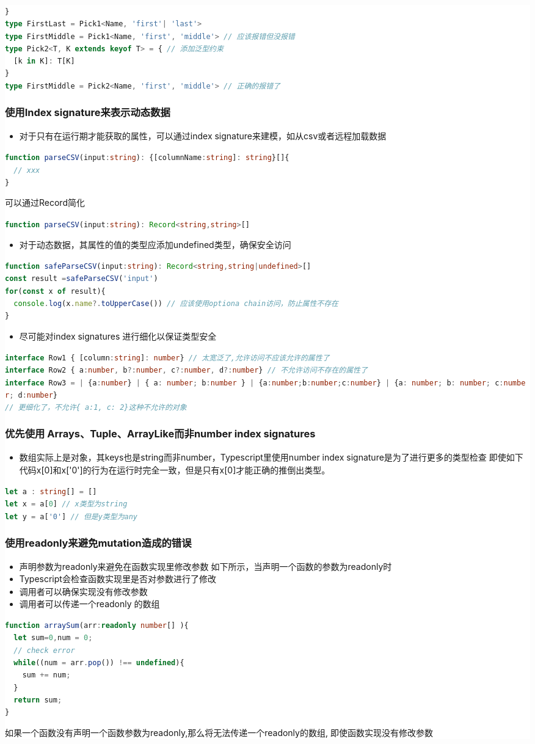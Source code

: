 ```ts
}
type FirstLast = Pick1<Name, 'first'| 'last'>
type FirstMiddle = Pick1<Name, 'first', 'middle'> // 应该报错但没报错
type Pick2<T, K extends keyof T> = { // 添加泛型约束
  [k in K]: T[K]
}
type FirstMiddle = Pick2<Name, 'first', 'middle'> // 正确的报错了
```

### 使用Index signature来表示动态数据
* 对于只有在运行期才能获取的属性，可以通过index signature来建模，如从csv或者远程加载数据
```ts
function parseCSV(input:string): {[columnName:string]: string}[]{
  // xxx
}
```
可以通过Record简化
```ts
function parseCSV(input:string): Record<string,string>[]
```
* 对于动态数据，其属性的值的类型应添加undefined类型，确保安全访问
```ts
function safeParseCSV(input:string): Record<string,string|undefined>[]
const result =safeParseCSV('input')
for(const x of result){
  console.log(x.name?.toUpperCase()) // 应该使用optiona chain访问，防止属性不存在
}
```
* 尽可能对index signatures 进行细化以保证类型安全
```ts
interface Row1 { [column:string]: number} // 太宽泛了,允许访问不应该允许的属性了
interface Row2 { a:number, b?:number, c?:number, d?:number} // 不允许访问不存在的属性了
interface Row3 = | {a:number} | { a: number; b:number } | {a:number;b:number;c:number} | {a: number; b: number; c:number; d:number} 
// 更细化了，不允许{ a:1, c: 2}这种不允许的对象
```
### 优先使用 Arrays、Tuple、ArrayLike而非number index signatures
* 数组实际上是对象，其keys也是string而非number，Typescript里使用number index signature是为了进行更多的类型检查
即使如下代码x[0]和x['0']的行为在运行时完全一致，但是只有x[0]才能正确的推倒出类型。
```ts
let a : string[] = []
let x = a[0] // x类型为string
let y = a['0'] // 但是y类型为any
```
### 使用readonly来避免mutation造成的错误
* 声明参数为readonly来避免在函数实现里修改参数
如下所示，当声明一个函数的参数为readonly时
* Typescript会检查函数实现里是否对参数进行了修改
* 调用者可以确保实现没有修改参数
* 调用者可以传递一个readonly 的数组
```ts
function arraySum(arr:readonly number[] ){
  let sum=0,num = 0;
  // check error
  while((num = arr.pop()) !== undefined){
    sum += num;
  }
  return sum;
}
```
如果一个函数没有声明一个函数参数为readonly,那么将无法传递一个readonly的数组,
即使函数实现没有修改参数


  [key:string]: string
  [k in K]: T[k]